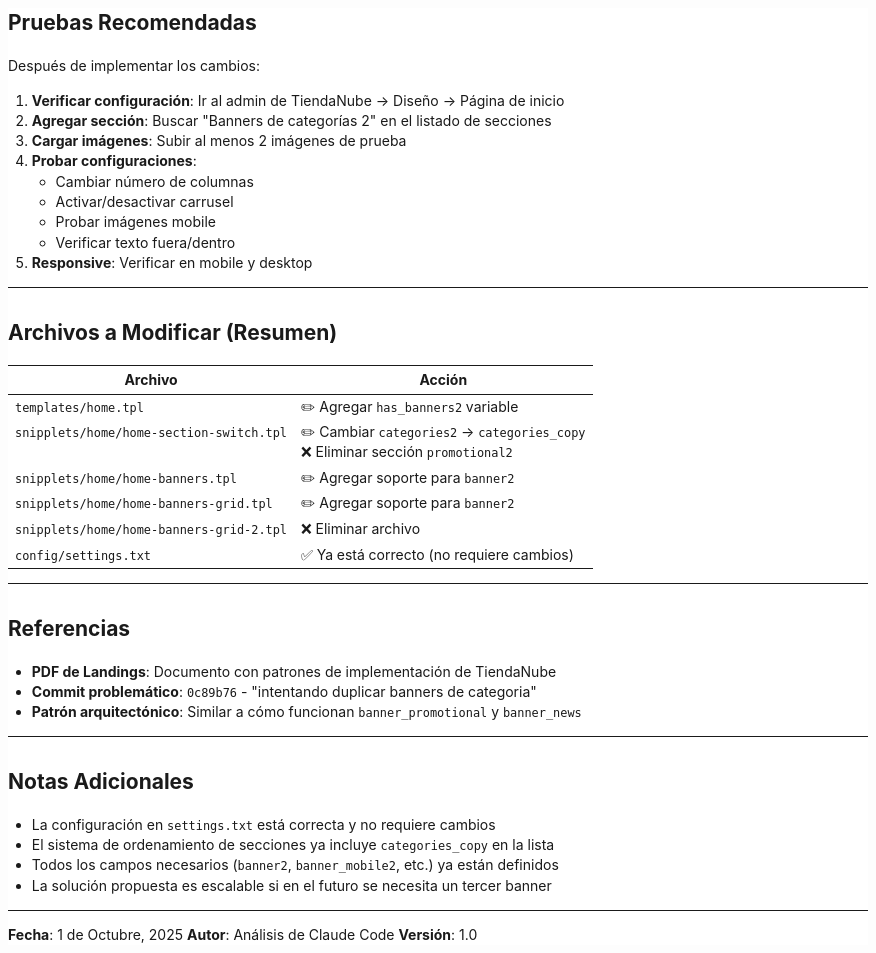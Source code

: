 
## Pruebas Recomendadas

Después de implementar los cambios:

1. **Verificar configuración**: Ir al admin de TiendaNube → Diseño → Página de inicio
2. **Agregar sección**: Buscar "Banners de categorías 2" en el listado de secciones
3. **Cargar imágenes**: Subir al menos 2 imágenes de prueba
4. **Probar configuraciones**:
   - Cambiar número de columnas
   - Activar/desactivar carrusel
   - Probar imágenes mobile
   - Verificar texto fuera/dentro
5. **Responsive**: Verificar en mobile y desktop

---

## Archivos a Modificar (Resumen)

| Archivo | Acción |
|---------|--------|
| `templates/home.tpl` | ✏️ Agregar `has_banners2` variable |
| `snipplets/home/home-section-switch.tpl` | ✏️ Cambiar `categories2` → `categories_copy`<br>❌ Eliminar sección `promotional2` |
| `snipplets/home/home-banners.tpl` | ✏️ Agregar soporte para `banner2` |
| `snipplets/home/home-banners-grid.tpl` | ✏️ Agregar soporte para `banner2` |
| `snipplets/home/home-banners-grid-2.tpl` | ❌ Eliminar archivo |
| `config/settings.txt` | ✅ Ya está correcto (no requiere cambios) |

---

## Referencias

- **PDF de Landings**: Documento con patrones de implementación de TiendaNube
- **Commit problemático**: `0c89b76` - "intentando duplicar banners de categoria"
- **Patrón arquitectónico**: Similar a cómo funcionan `banner_promotional` y `banner_news`

---

## Notas Adicionales

- La configuración en `settings.txt` está correcta y no requiere cambios
- El sistema de ordenamiento de secciones ya incluye `categories_copy` en la lista
- Todos los campos necesarios (`banner2`, `banner_mobile2`, etc.) ya están definidos
- La solución propuesta es escalable si en el futuro se necesita un tercer banner

---

**Fecha**: 1 de Octubre, 2025
**Autor**: Análisis de Claude Code
**Versión**: 1.0
